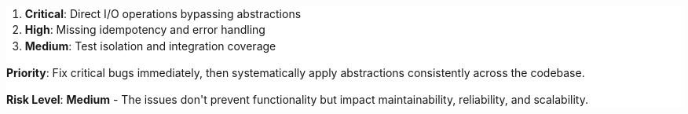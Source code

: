 1. **Critical**: Direct I/O operations bypassing abstractions
2. **High**: Missing idempotency and error handling
3. **Medium**: Test isolation and integration coverage

**Priority**: Fix critical bugs immediately, then systematically apply abstractions consistently across the codebase.

**Risk Level**: **Medium** - The issues don't prevent functionality but impact maintainability, reliability, and scalability.
